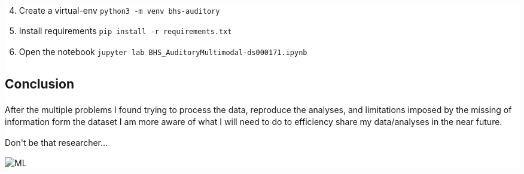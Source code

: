 4. Create a virtual-env
    `python3 -m venv bhs-auditory`

5. Install requirements
    `pip install -r requirements.txt`

6. Open the notebook
    `jupyter lab BHS_AuditoryMultimodal-ds000171.ipynb`

## Conclusion

After the multiple problems I found trying to process the data, reproduce the analyses, and limitations imposed by the missing of information form the dataset I am more aware of what I will need to do to efficiency share my data/analyses in the near future.

Don't be that researcher...

![ML](https://imgs.xkcd.com/comics/machine_learning.png)
